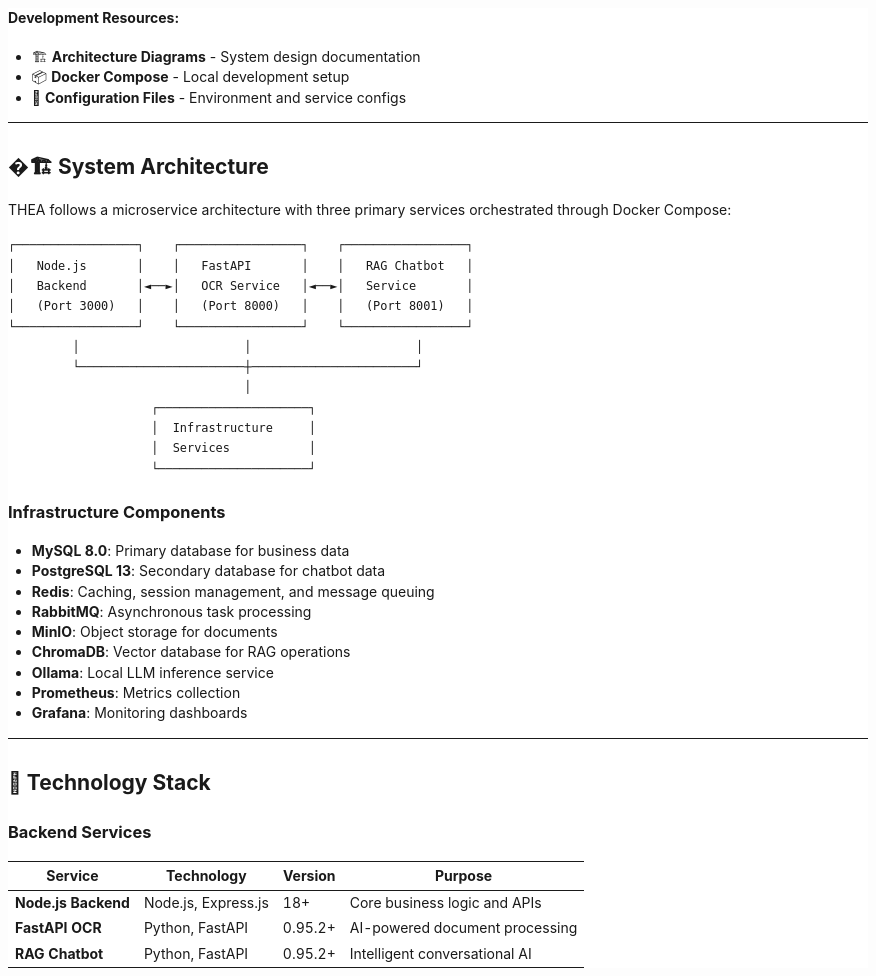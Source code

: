 #### **Development Resources:**
- 🏗️ **Architecture Diagrams** - System design documentation
- 📦 **Docker Compose** - Local development setup
- 🔧 **Configuration Files** - Environment and service configs

---

## �🏗️ System Architecture

THEA follows a microservice architecture with three primary services orchestrated through Docker Compose:

```
┌─────────────────┐    ┌─────────────────┐    ┌─────────────────┐
│   Node.js       │    │   FastAPI       │    │   RAG Chatbot   │
│   Backend       │◄──►│   OCR Service   │◄──►│   Service       │
│   (Port 3000)   │    │   (Port 8000)   │    │   (Port 8001)   │
└─────────────────┘    └─────────────────┘    └─────────────────┘
         │                       │                       │
         └───────────────────────┼───────────────────────┘
                                 │
                    ┌─────────────────────┐
                    │  Infrastructure     │
                    │  Services           │
                    └─────────────────────┘
```

### Infrastructure Components
- **MySQL 8.0**: Primary database for business data
- **PostgreSQL 13**: Secondary database for chatbot data
- **Redis**: Caching, session management, and message queuing
- **RabbitMQ**: Asynchronous task processing
- **MinIO**: Object storage for documents
- **ChromaDB**: Vector database for RAG operations
- **Ollama**: Local LLM inference service
- **Prometheus**: Metrics collection
- **Grafana**: Monitoring dashboards

---

## 🔧 Technology Stack

### Backend Services
| Service | Technology | Version | Purpose |
|---------|------------|---------|---------|
| **Node.js Backend** | Node.js, Express.js | 18+ | Core business logic and APIs |
| **FastAPI OCR** | Python, FastAPI | 0.95.2+ | AI-powered document processing |
| **RAG Chatbot** | Python, FastAPI | 0.95.2+ | Intelligent conversational AI |
